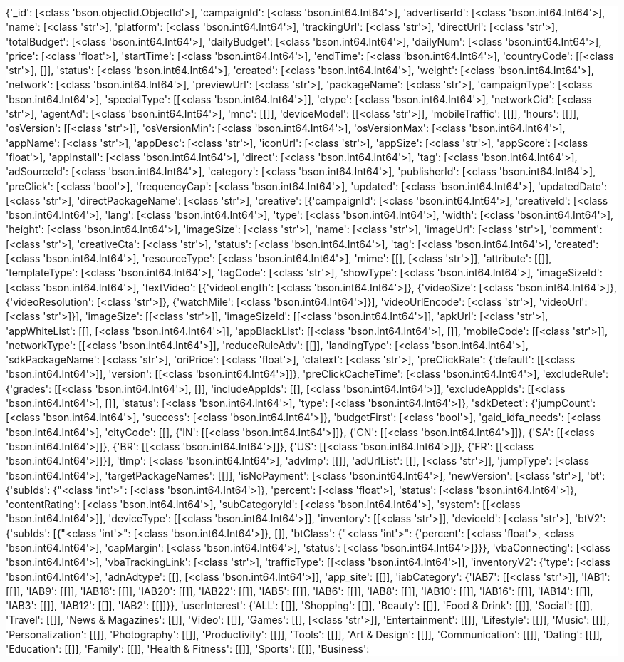 {'_id': [<class 'bson.objectid.ObjectId'>], 'campaignId': [<class 'bson.int64.Int64'>], 'advertiserId': [<class 'bson.int64.Int64'>], 'name': [<class 'str'>], 'platform': [<class 'bson.int64.Int64'>], 'trackingUrl': [<class 'str'>], 'directUrl': [<class 'str'>], 'totalBudget': [<class 'bson.int64.Int64'>], 'dailyBudget': [<class 'bson.int64.Int64'>], 'dailyNum': [<class 'bson.int64.Int64'>], 'price': [<class 'float'>], 'startTime': [<class 'bson.int64.Int64'>], 'endTime': [<class 'bson.int64.Int64'>], 'countryCode': [[<class 'str'>], []], 'status': [<class 'bson.int64.Int64'>], 'created': [<class 'bson.int64.Int64'>], 'weight': [<class 'bson.int64.Int64'>], 'network': [<class 'bson.int64.Int64'>], 'previewUrl': [<class 'str'>], 'packageName': [<class 'str'>], 'campaignType': [<class 'bson.int64.Int64'>], 'specialType': [[<class 'bson.int64.Int64'>]], 'ctype': [<class 'bson.int64.Int64'>], 'networkCid': [<class 'str'>], 'agentAd': [<class 'bson.int64.Int64'>], 'mnc': [[]], 'deviceModel': [[<class 'str'>]], 'mobileTraffic': [[]], 'hours': [[]], 'osVersion': [[<class 'str'>]], 'osVersionMin': [<class 'bson.int64.Int64'>], 'osVersionMax': [<class 'bson.int64.Int64'>], 'appName': [<class 'str'>], 'appDesc': [<class 'str'>], 'iconUrl': [<class 'str'>], 'appSize': [<class 'str'>], 'appScore': [<class 'float'>], 'appInstall': [<class 'bson.int64.Int64'>], 'direct': [<class 'bson.int64.Int64'>], 'tag': [<class 'bson.int64.Int64'>], 'adSourceId': [<class 'bson.int64.Int64'>], 'category': [<class 'bson.int64.Int64'>], 'publisherId': [<class 'bson.int64.Int64'>], 'preClick': [<class 'bool'>], 'frequencyCap': [<class 'bson.int64.Int64'>], 'updated': [<class 'bson.int64.Int64'>], 'updatedDate': [<class 'str'>], 'directPackageName': [<class 'str'>], 'creative': [{'campaignId': [<class 'bson.int64.Int64'>], 'creativeId': [<class 'bson.int64.Int64'>], 'lang': [<class 'bson.int64.Int64'>], 'type': [<class 'bson.int64.Int64'>], 'width': [<class 'bson.int64.Int64'>], 'height': [<class 'bson.int64.Int64'>], 'imageSize': [<class 'str'>], 'name': [<class 'str'>], 'imageUrl': [<class 'str'>], 'comment': [<class 'str'>], 'creativeCta': [<class 'str'>], 'status': [<class 'bson.int64.Int64'>], 'tag': [<class 'bson.int64.Int64'>], 'created': [<class 'bson.int64.Int64'>], 'resourceType': [<class 'bson.int64.Int64'>], 'mime': [[], [<class 'str'>]], 'attribute': [[]], 'templateType': [<class 'bson.int64.Int64'>], 'tagCode': [<class 'str'>], 'showType': [<class 'bson.int64.Int64'>], 'imageSizeId': [<class 'bson.int64.Int64'>], 'textVideo': [{'videoLength': [<class 'bson.int64.Int64'>]}, {'videoSize': [<class 'bson.int64.Int64'>]}, {'videoResolution': [<class 'str'>]}, {'watchMile': [<class 'bson.int64.Int64'>]}], 'videoUrlEncode': [<class 'str'>], 'videoUrl': [<class 'str'>]}], 'imageSize': [[<class 'str'>]], 'imageSizeId': [[<class 'bson.int64.Int64'>]], 'apkUrl': [<class 'str'>], 'appWhiteList': [[], [<class 'bson.int64.Int64'>]], 'appBlackList': [[<class 'bson.int64.Int64'>], []], 'mobileCode': [[<class 'str'>]], 'networkType': [[<class 'bson.int64.Int64'>]], 'reduceRuleAdv': [[]], 'landingType': [<class 'bson.int64.Int64'>], 'sdkPackageName': [<class 'str'>], 'oriPrice': [<class 'float'>], 'ctatext': [<class 'str'>], 'preClickRate': {'default': [[<class 'bson.int64.Int64'>]], 'version': [[<class 'bson.int64.Int64'>]]}, 'preClickCacheTime': [<class 'bson.int64.Int64'>], 'excludeRule': {'grades': [[<class 'bson.int64.Int64'>], []], 'includeAppIds': [[], [<class 'bson.int64.Int64'>]], 'excludeAppIds': [[<class 'bson.int64.Int64'>], []], 'status': [<class 'bson.int64.Int64'>], 'type': [<class 'bson.int64.Int64'>]}, 'sdkDetect': {'jumpCount': [<class 'bson.int64.Int64'>], 'success': [<class 'bson.int64.Int64'>]}, 'budgetFirst': [<class 'bool'>], 'gaid_idfa_needs': [<class 'bson.int64.Int64'>], 'cityCode': [[], {'IN': [[<class 'bson.int64.Int64'>]]}, {'CN': [[<class 'bson.int64.Int64'>]]}, {'SA': [[<class 'bson.int64.Int64'>]]}, {'BR': [[<class 'bson.int64.Int64'>]]}, {'US': [[<class 'bson.int64.Int64'>]]}, {'FR': [[<class 'bson.int64.Int64'>]]}], 'tImp': [<class 'bson.int64.Int64'>], 'advImp': [[]], 'adUrlList': [[], [<class 'str'>]], 'jumpType': [<class 'bson.int64.Int64'>], 'targetPackageNames': [[]], 'isNoPayment': [<class 'bson.int64.Int64'>], 'newVersion': [<class 'str'>], 'bt': {'subIds': {"<class 'int'>": [<class 'bson.int64.Int64'>]}, 'percent': [<class 'float'>], 'status': [<class 'bson.int64.Int64'>]}, 'contentRating': [<class 'bson.int64.Int64'>], 'subCategoryId': [<class 'bson.int64.Int64'>], 'system': [[<class 'bson.int64.Int64'>]], 'deviceType': [[<class 'bson.int64.Int64'>]], 'inventory': [[<class 'str'>]], 'deviceId': [<class 'str'>], 'btV2': {'subIds': [{"<class 'int'>": [<class 'bson.int64.Int64'>]}, []], 'btClass': {"<class 'int'>": {'percent': [<class 'float'>, <class 'bson.int64.Int64'>], 'capMargin': [<class 'bson.int64.Int64'>], 'status': [<class 'bson.int64.Int64'>]}}}, 'vbaConnecting': [<class 'bson.int64.Int64'>], 'vbaTrackingLink': [<class 'str'>], 'trafficType': [[<class 'bson.int64.Int64'>]], 'inventoryV2': {'type': [<class 'bson.int64.Int64'>], 'adnAdtype': [[], [<class 'bson.int64.Int64'>]], 'app_site': [[]], 'iabCategory': {'IAB7': [[<class 'str'>]], 'IAB1': [[]], 'IAB9': [[]], 'IAB18': [[]], 'IAB20': [[]], 'IAB22': [[]], 'IAB5': [[]], 'IAB6': [[]], 'IAB8': [[]], 'IAB10': [[]], 'IAB16': [[]], 'IAB14': [[]], 'IAB3': [[]], 'IAB12': [[]], 'IAB2': [[]]}}, 'userInterest': {'ALL': [[]], 'Shopping': [[]], 'Beauty': [[]], 'Food & Drink': [[]], 'Social': [[]], 'Travel': [[]], 'News & Magazines': [[]], 'Video': [[]], 'Games': [[], [<class 'str'>]], 'Entertainment': [[]], 'Lifestyle': [[]], 'Music': [[]], 'Personalization': [[]], 'Photography': [[]], 'Productivity': [[]], 'Tools': [[]], 'Art & Design': [[]], 'Communication': [[]], 'Dating': [[]], 'Education': [[]], 'Family': [[]], 'Health & Fitness': [[]], 'Sports': [[]], 'Business':